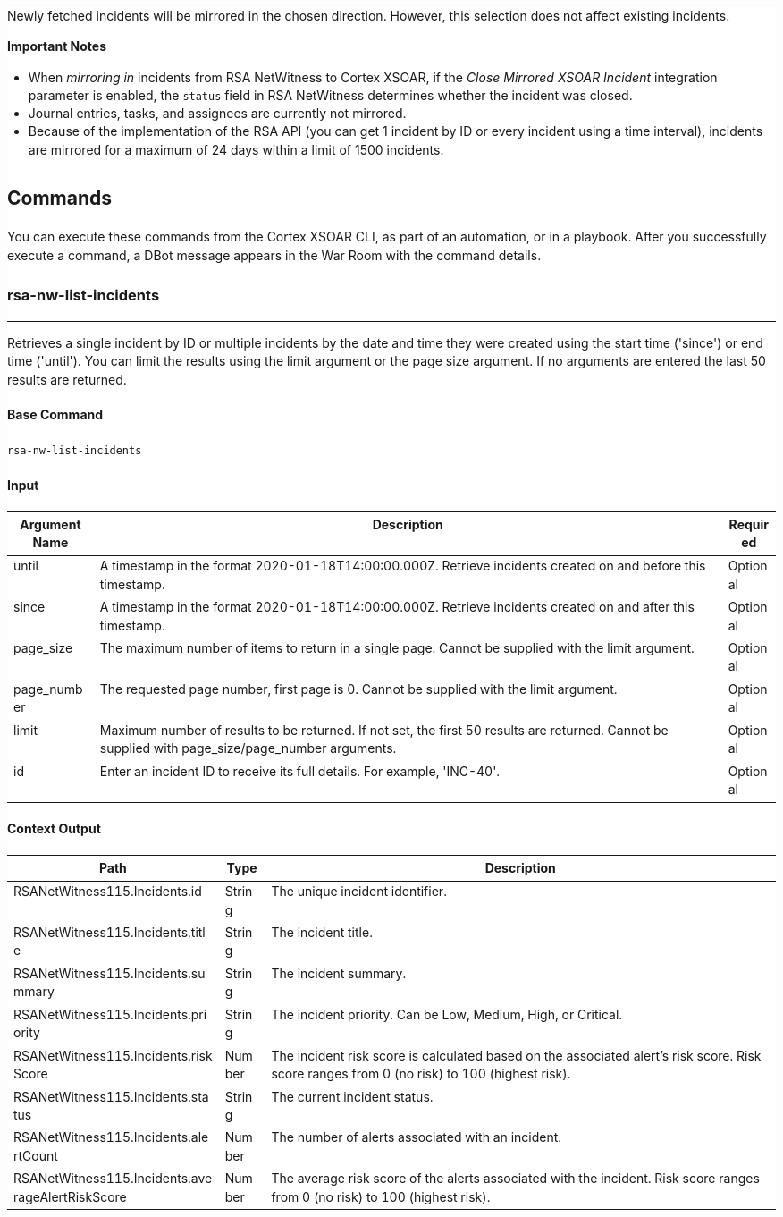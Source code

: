 Newly fetched incidents will be mirrored in the chosen direction.  However, this selection does not affect existing incidents.

**Important Notes**

- When *mirroring in* incidents from RSA NetWitness to Cortex XSOAR, if the *Close Mirrored XSOAR Incident* integration parameter is enabled, the `status` field in RSA NetWitness determines whether the incident was closed.
- Journal entries, tasks, and assignees are currently not mirrored.
- Because of the implementation of the RSA API (you can get 1 incident by ID or every incident using a time interval), incidents are mirrored for a maximum of 24 days within a limit of 1500 incidents.


## Commands

You can execute these commands from the Cortex XSOAR CLI, as part of an automation, or in a playbook.
After you successfully execute a command, a DBot message appears in the War Room with the command details.

### rsa-nw-list-incidents

***
Retrieves a single incident by ID or multiple incidents by the date and time they were created using the start time ('since') or end time ('until'). You can limit the results using the limit argument or the page size argument. If no arguments are entered the last 50 results are returned.


#### Base Command

`rsa-nw-list-incidents`

#### Input

| **Argument Name** | **Description** | **Required** |
| --- | --- | --- |
| until | A timestamp in the format 2020-01-18T14:00:00.000Z. Retrieve incidents created on and before this timestamp. | Optional | 
| since | A timestamp in the format 2020-01-18T14:00:00.000Z. Retrieve incidents created on and after this timestamp. | Optional | 
| page_size | The maximum number of items to return in a single page. Cannot be supplied with the limit argument. | Optional | 
| page_number | The requested page number, first page is 0. Cannot be supplied with the limit argument. | Optional | 
| limit | Maximum number of results to be returned. If not set, the first 50 results are returned. Cannot be supplied with page_size/page_number arguments. | Optional | 
| id | Enter an incident ID to receive its full details. For example, 'INC-40'. | Optional | 


#### Context Output

| **Path** | **Type** | **Description** |
| --- | --- | --- |
| RSANetWitness115.Incidents.id | String | The unique incident identifier. | 
| RSANetWitness115.Incidents.title | String | The incident title. | 
| RSANetWitness115.Incidents.summary | String | The incident summary. | 
| RSANetWitness115.Incidents.priority | String | The incident priority. Can be Low, Medium, High, or Critical. | 
| RSANetWitness115.Incidents.riskScore | Number | The incident risk score is calculated based on the associated alert’s risk score. Risk score ranges from 0 \(no risk\) to 100 \(highest risk\). | 
| RSANetWitness115.Incidents.status | String | The current incident status. | 
| RSANetWitness115.Incidents.alertCount | Number | The number of alerts associated with an incident. | 
| RSANetWitness115.Incidents.averageAlertRiskScore | Number | The average risk score of the alerts associated with the incident. Risk score ranges from 0 \(no risk\) to 100 \(highest risk\). | 